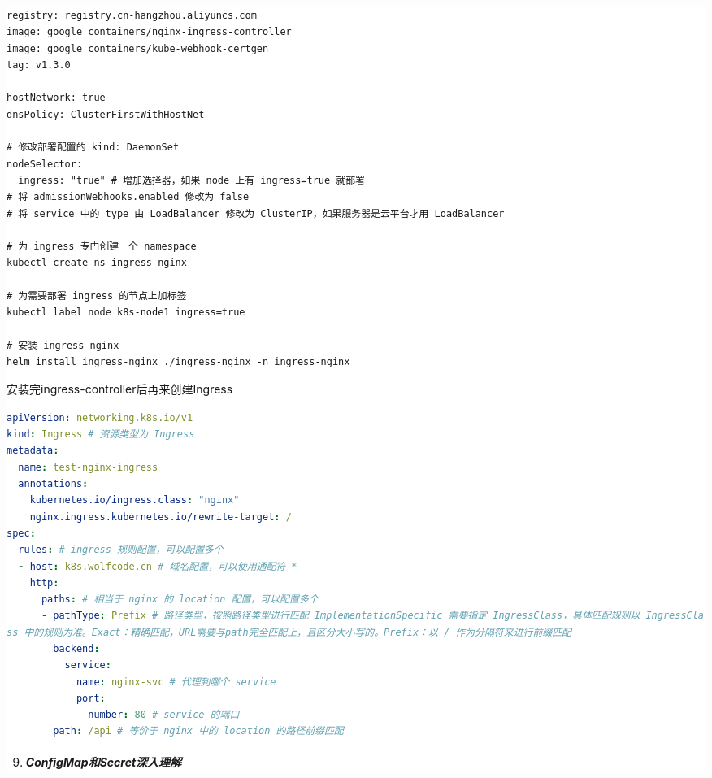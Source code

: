 ```shell
registry: registry.cn-hangzhou.aliyuncs.com
image: google_containers/nginx-ingress-controller
image: google_containers/kube-webhook-certgen
tag: v1.3.0

hostNetwork: true
dnsPolicy: ClusterFirstWithHostNet

# 修改部署配置的 kind: DaemonSet
nodeSelector:
  ingress: "true" # 增加选择器，如果 node 上有 ingress=true 就部署
# 将 admissionWebhooks.enabled 修改为 false
# 将 service 中的 type 由 LoadBalancer 修改为 ClusterIP，如果服务器是云平台才用 LoadBalancer

# 为 ingress 专门创建一个 namespace
kubectl create ns ingress-nginx

# 为需要部署 ingress 的节点上加标签
kubectl label node k8s-node1 ingress=true

# 安装 ingress-nginx
helm install ingress-nginx ./ingress-nginx -n ingress-nginx
```

安装完ingress-controller后再来创建Ingress

```yaml
apiVersion: networking.k8s.io/v1
kind: Ingress # 资源类型为 Ingress
metadata:
  name: test-nginx-ingress
  annotations:
    kubernetes.io/ingress.class: "nginx"
    nginx.ingress.kubernetes.io/rewrite-target: /
spec:
  rules: # ingress 规则配置，可以配置多个
  - host: k8s.wolfcode.cn # 域名配置，可以使用通配符 *
    http:
      paths: # 相当于 nginx 的 location 配置，可以配置多个
      - pathType: Prefix # 路径类型，按照路径类型进行匹配 ImplementationSpecific 需要指定 IngressClass，具体匹配规则以 IngressClass 中的规则为准。Exact：精确匹配，URL需要与path完全匹配上，且区分大小写的。Prefix：以 / 作为分隔符来进行前缀匹配
        backend:
          service: 
            name: nginx-svc # 代理到哪个 service
            port: 
              number: 80 # service 的端口
        path: /api # 等价于 nginx 中的 location 的路径前缀匹配
```





9. ##### ConfigMap和Secret深入理解
